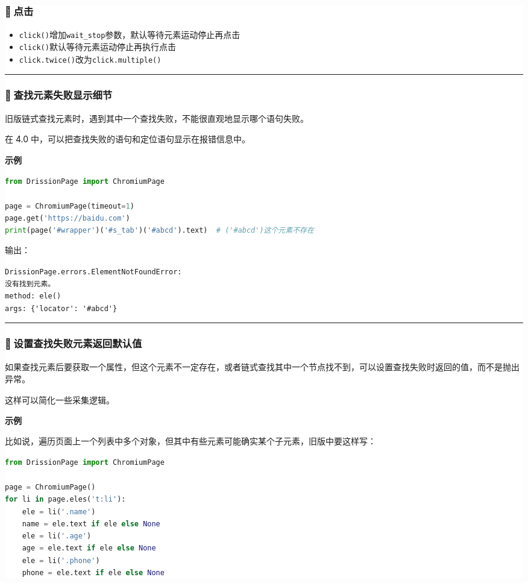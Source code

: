 
### 📌 点击

- `click()`增加`wait_stop`参数，默认等待元素运动停止再点击
- `click()`默认等待元素运动停止再执行点击
- `click.twice()`改为`click.multiple()`

---

### 📌 查找元素失败显示细节

旧版链式查找元素时，遇到其中一个查找失败，不能很直观地显示哪个语句失败。

在 4.0 中，可以把查找失败的语句和定位语句显示在报错信息中。

**示例**

```python
from DrissionPage import ChromiumPage

page = ChromiumPage(timeout=1)
page.get('https://baidu.com')
print(page('#wrapper')('#s_tab')('#abcd').text)  # ('#abcd')这个元素不存在
```

输出：

```shell
DrissionPage.errors.ElementNotFoundError: 
没有找到元素。
method: ele()
args: {'locator': '#abcd'}
```

---

### 📌 设置查找失败元素返回默认值

如果查找元素后要获取一个属性，但这个元素不一定存在，或者链式查找其中一个节点找不到，可以设置查找失败时返回的值，而不是抛出异常。

这样可以简化一些采集逻辑。

**示例**

比如说，遍历页面上一个列表中多个对象，但其中有些元素可能确实某个子元素，旧版中要这样写：

```python
from DrissionPage import ChromiumPage

page = ChromiumPage()
for li in page.eles('t:li'):
    ele = li('.name')
    name = ele.text if ele else None
    ele = li('.age')
    age = ele.text if ele else None
    ele = li('.phone')
    phone = ele.text if ele else None
```
